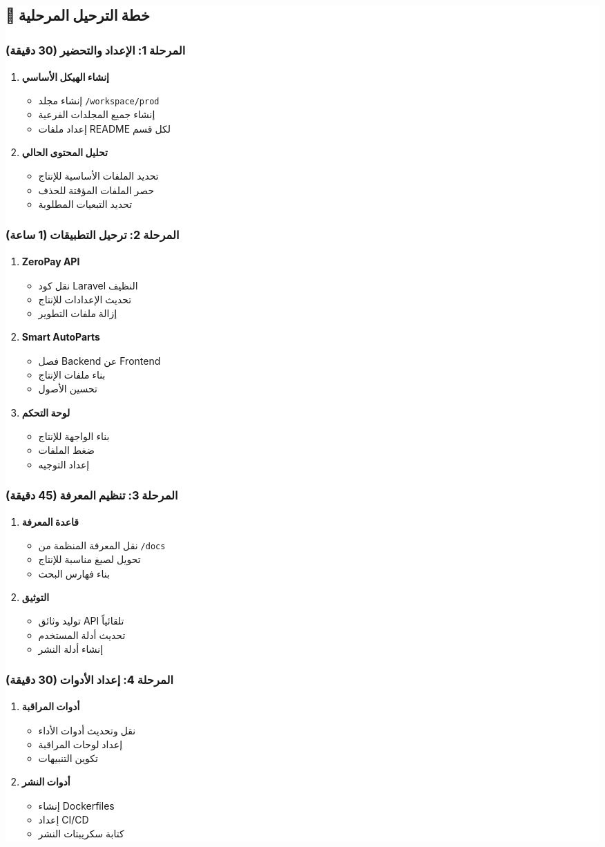 
## 🔄 خطة الترحيل المرحلية

### المرحلة 1: الإعداد والتحضير (30 دقيقة)
1. **إنشاء الهيكل الأساسي**
   - إنشاء مجلد `/workspace/prod`
   - إنشاء جميع المجلدات الفرعية
   - إعداد ملفات README لكل قسم

2. **تحليل المحتوى الحالي**
   - تحديد الملفات الأساسية للإنتاج
   - حصر الملفات المؤقتة للحذف
   - تحديد التبعيات المطلوبة

### المرحلة 2: ترحيل التطبيقات (1 ساعة)
1. **ZeroPay API**
   - نقل كود Laravel النظيف
   - تحديث الإعدادات للإنتاج
   - إزالة ملفات التطوير

2. **Smart AutoParts**
   - فصل Backend عن Frontend
   - بناء ملفات الإنتاج
   - تحسين الأصول

3. **لوحة التحكم**
   - بناء الواجهة للإنتاج
   - ضغط الملفات
   - إعداد التوجيه

### المرحلة 3: تنظيم المعرفة (45 دقيقة)
1. **قاعدة المعرفة**
   - نقل المعرفة المنظمة من `/docs`
   - تحويل لصيغ مناسبة للإنتاج
   - بناء فهارس البحث

2. **التوثيق**
   - توليد وثائق API تلقائياً
   - تحديث أدلة المستخدم
   - إنشاء أدلة النشر

### المرحلة 4: إعداد الأدوات (30 دقيقة)
1. **أدوات المراقبة**
   - نقل وتحديث أدوات الأداء
   - إعداد لوحات المراقبة
   - تكوين التنبيهات

2. **أدوات النشر**
   - إنشاء Dockerfiles
   - إعداد CI/CD
   - كتابة سكريبتات النشر
